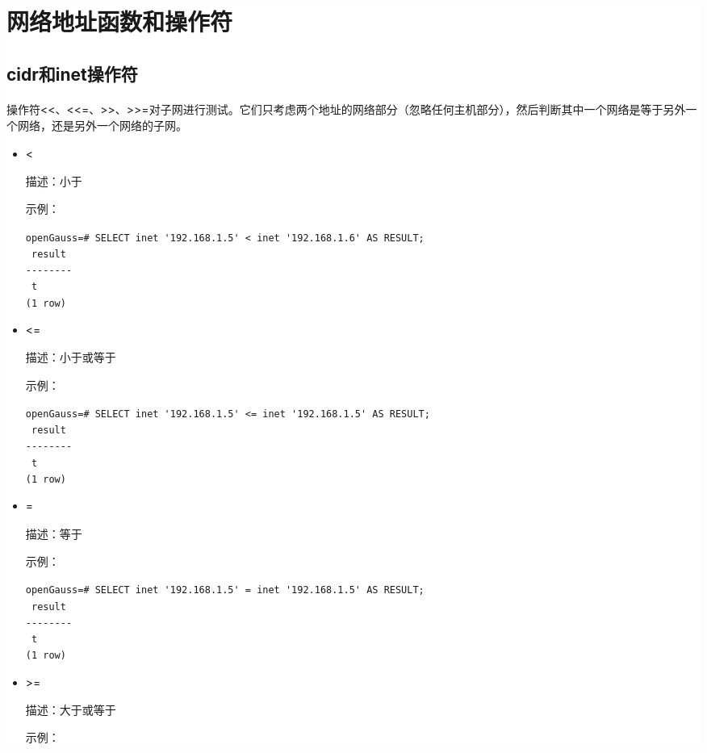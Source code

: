 # 网络地址函数和操作符<a name="ZH-CN_TOPIC_0289900807"></a>

## cidr和inet操作符<a name="zh-cn_topic_0283136843_zh-cn_topic_0237121975_zh-cn_topic_0059778594_s71ca011b21f64c9891528dc0883de0d3"></a>

操作符<<、<<=、\>\>、\>\>=对子网进行测试。它们只考虑两个地址的网络部分（忽略任何主机部分），然后判断其中一个网络是等于另外一个网络，还是另外一个网络的子网。

-   <

    描述：小于

    示例：

    ```
    openGauss=# SELECT inet '192.168.1.5' < inet '192.168.1.6' AS RESULT;
     result
    --------
     t
    (1 row)
    ```

-   <=

    描述：小于或等于

    示例：

    ```
    openGauss=# SELECT inet '192.168.1.5' <= inet '192.168.1.5' AS RESULT;
     result
    --------
     t
    (1 row)
    ```

-   =

    描述：等于

    示例：

    ```
    openGauss=# SELECT inet '192.168.1.5' = inet '192.168.1.5' AS RESULT;
     result
    --------
     t
    (1 row)
    ```

-   \>=

    描述：大于或等于

    示例：
